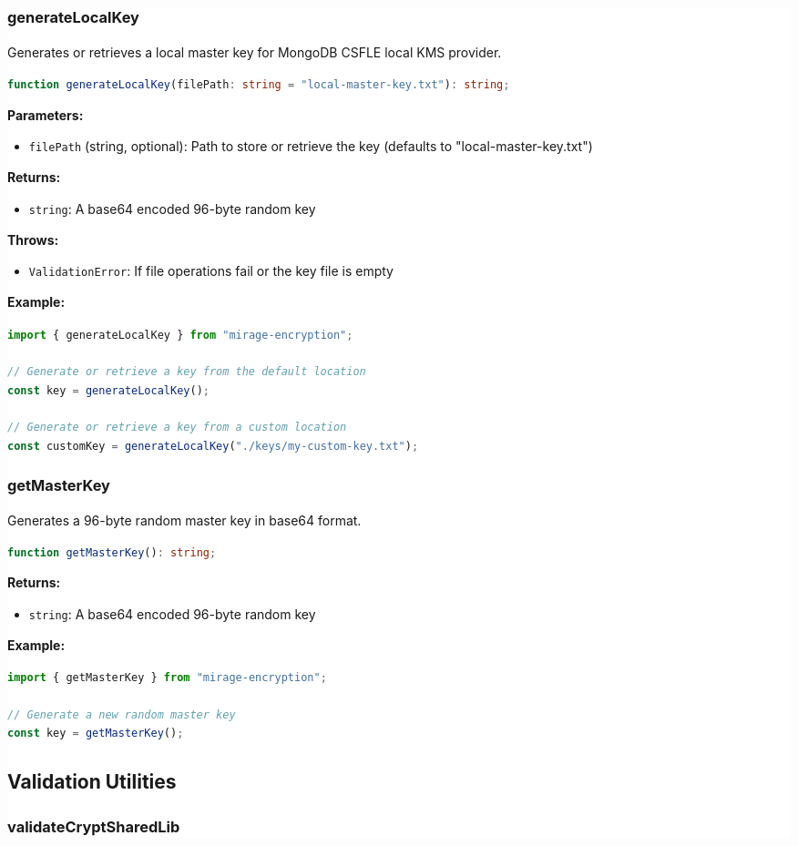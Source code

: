 ### generateLocalKey

Generates or retrieves a local master key for MongoDB CSFLE local KMS provider.

```typescript
function generateLocalKey(filePath: string = "local-master-key.txt"): string;
```

**Parameters:**

- `filePath` (string, optional): Path to store or retrieve the key (defaults to "local-master-key.txt")

**Returns:**

- `string`: A base64 encoded 96-byte random key

**Throws:**

- `ValidationError`: If file operations fail or the key file is empty

**Example:**

```typescript
import { generateLocalKey } from "mirage-encryption";

// Generate or retrieve a key from the default location
const key = generateLocalKey();

// Generate or retrieve a key from a custom location
const customKey = generateLocalKey("./keys/my-custom-key.txt");
```

### getMasterKey

Generates a 96-byte random master key in base64 format.

```typescript
function getMasterKey(): string;
```

**Returns:**

- `string`: A base64 encoded 96-byte random key

**Example:**

```typescript
import { getMasterKey } from "mirage-encryption";

// Generate a new random master key
const key = getMasterKey();
```

## Validation Utilities

### validateCryptSharedLib
